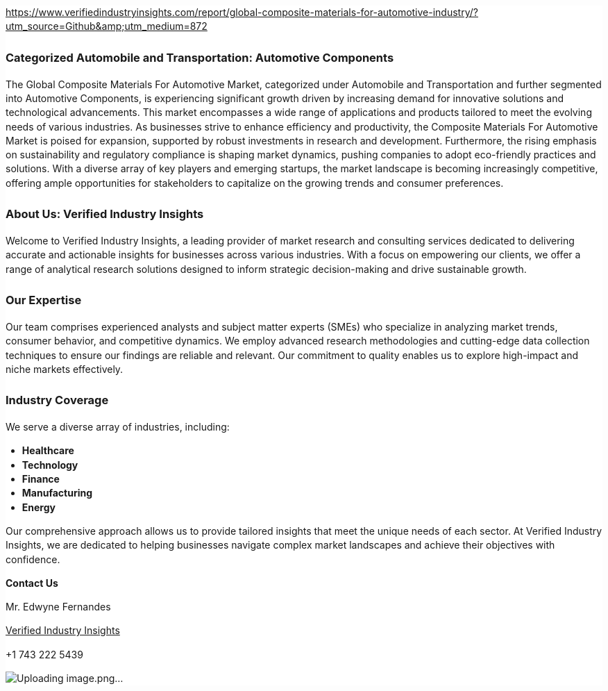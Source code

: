 </strong><a href="https://www.verifiedindustryinsights.com/report/global-composite-materials-for-automotive-industry/?utm_source=Github&amp;utm_medium=872">https://www.verifiedindustryinsights.com/report/global-composite-materials-for-automotive-industry/?utm_source=Github&amp;utm_medium=872</a>&nbsp;</p><h3>Categorized Automobile and Transportation: Automotive Components </h3><p>The Global Composite Materials For Automotive Market, categorized under Automobile and Transportation and further segmented into Automotive Components, is experiencing significant growth driven by increasing demand for innovative solutions and technological advancements. This market encompasses a wide range of applications and products tailored to meet the evolving needs of various industries. As businesses strive to enhance efficiency and productivity, the Composite Materials For Automotive Market is poised for expansion, supported by robust investments in research and development. Furthermore, the rising emphasis on sustainability and regulatory compliance is shaping market dynamics, pushing companies to adopt eco-friendly practices and solutions. With a diverse array of key players and emerging startups, the market landscape is becoming increasingly competitive, offering ample opportunities for stakeholders to capitalize on the growing trends and consumer preferences.</p><h3>About Us: Verified Industry Insights</h3><p>Welcome to Verified Industry Insights, a leading provider of market research and consulting services dedicated to delivering accurate and actionable insights for businesses across various industries. With a focus on empowering our clients, we offer a range of analytical research solutions designed to inform strategic decision-making and drive sustainable growth.</p><h3>Our Expertise</h3><p>Our team comprises experienced analysts and subject matter experts (SMEs) who specialize in analyzing market trends, consumer behavior, and competitive dynamics. We employ advanced research methodologies and cutting-edge data collection techniques to ensure our findings are reliable and relevant. Our commitment to quality enables us to explore high-impact and niche markets effectively.</p><h3>Industry Coverage</h3><p>We serve a diverse array of industries, including:</p><ul><li><strong>Healthcare</strong></li><li><strong>Technology</strong></li><li><strong>Finance</strong></li><li><strong>Manufacturing</strong></li><li><strong>Energy</strong></li></ul><p>Our comprehensive approach allows us to provide tailored insights that meet the unique needs of each sector. At Verified Industry Insights, we are dedicated to helping businesses navigate complex market landscapes and achieve their objectives with confidence.</p><p><strong>Contact Us</strong></p><p>Mr. Edwyne Fernandes</p><p><a href="https://www.verifiedindustryinsights.com/">Verified Industry Insights</a></p><p>+1 743 222 5439</p>
![Uploading image.png…]()
